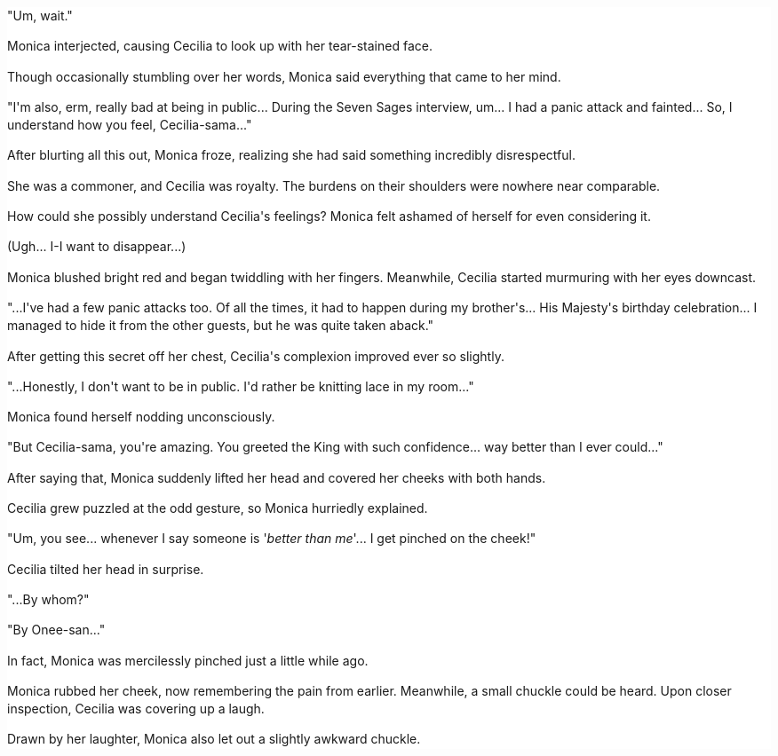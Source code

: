 "Um, wait."

Monica interjected, causing Cecilia to look up with her tear-stained face.

Though occasionally stumbling over her words, Monica said everything that came to her mind.

"I'm also, erm, really bad at being in public... During the Seven Sages interview, um... I had a panic attack and fainted... So, I understand how you feel, Cecilia-sama..."

After blurting all this out, Monica froze, realizing she had said something incredibly disrespectful.

She was a commoner, and Cecilia was royalty. The burdens on their shoulders were nowhere near comparable.

How could she possibly understand Cecilia's feelings? Monica felt ashamed of herself for even considering it.

(Ugh... I-I want to disappear...)

Monica blushed bright red and began twiddling with her fingers. Meanwhile, Cecilia started murmuring with her eyes downcast.

"...I've had a few panic attacks too. Of all the times, it had to happen during my brother's... His Majesty's birthday celebration... I managed to hide it from the other guests, but he was quite taken aback."

After getting this secret off her chest, Cecilia's complexion improved ever so slightly.

"...Honestly, I don't want to be in public. I'd rather be knitting lace in my room..."

Monica found herself nodding unconsciously.

"But Cecilia-sama, you're amazing. You greeted the King with such confidence... way better than I ever could..."

After saying that, Monica suddenly lifted her head and covered her cheeks with both hands.

Cecilia grew puzzled at the odd gesture, so Monica hurriedly explained.

"Um, you see... whenever I say someone is '*better than me*'... I get pinched on the cheek!"

Cecilia tilted her head in surprise.

"...By whom?"

"By Onee-san..."

In fact, Monica was mercilessly pinched just a little while ago.

Monica rubbed her cheek, now remembering the pain from earlier. Meanwhile, a small chuckle could be heard. Upon closer inspection, Cecilia was covering up a laugh.

Drawn by her laughter, Monica also let out a slightly awkward chuckle.



